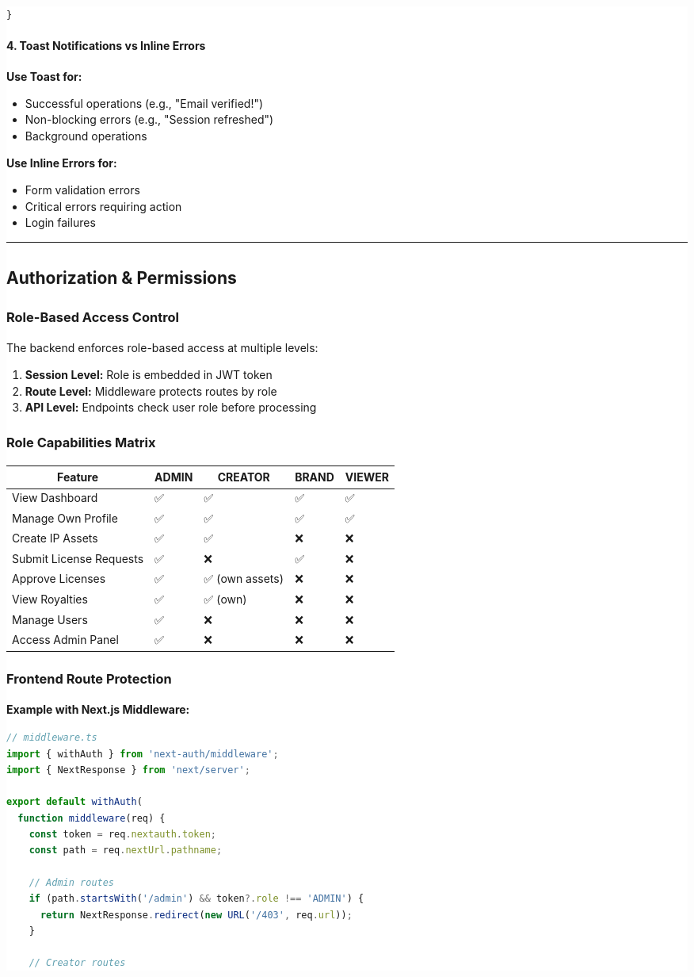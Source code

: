 ```typescript
}
```

#### 4. Toast Notifications vs Inline Errors

**Use Toast for:**
- Successful operations (e.g., "Email verified!")
- Non-blocking errors (e.g., "Session refreshed")
- Background operations

**Use Inline Errors for:**
- Form validation errors
- Critical errors requiring action
- Login failures

---

## Authorization & Permissions

### Role-Based Access Control

The backend enforces role-based access at multiple levels:

1. **Session Level:** Role is embedded in JWT token
2. **Route Level:** Middleware protects routes by role
3. **API Level:** Endpoints check user role before processing

### Role Capabilities Matrix

| Feature | ADMIN | CREATOR | BRAND | VIEWER |
|---------|-------|---------|-------|--------|
| View Dashboard | ✅ | ✅ | ✅ | ✅ |
| Manage Own Profile | ✅ | ✅ | ✅ | ✅ |
| Create IP Assets | ✅ | ✅ | ❌ | ❌ |
| Submit License Requests | ✅ | ❌ | ✅ | ❌ |
| Approve Licenses | ✅ | ✅ (own assets) | ❌ | ❌ |
| View Royalties | ✅ | ✅ (own) | ❌ | ❌ |
| Manage Users | ✅ | ❌ | ❌ | ❌ |
| Access Admin Panel | ✅ | ❌ | ❌ | ❌ |

### Frontend Route Protection

**Example with Next.js Middleware:**

```typescript
// middleware.ts
import { withAuth } from 'next-auth/middleware';
import { NextResponse } from 'next/server';

export default withAuth(
  function middleware(req) {
    const token = req.nextauth.token;
    const path = req.nextUrl.pathname;

    // Admin routes
    if (path.startsWith('/admin') && token?.role !== 'ADMIN') {
      return NextResponse.redirect(new URL('/403', req.url));
    }

    // Creator routes
```